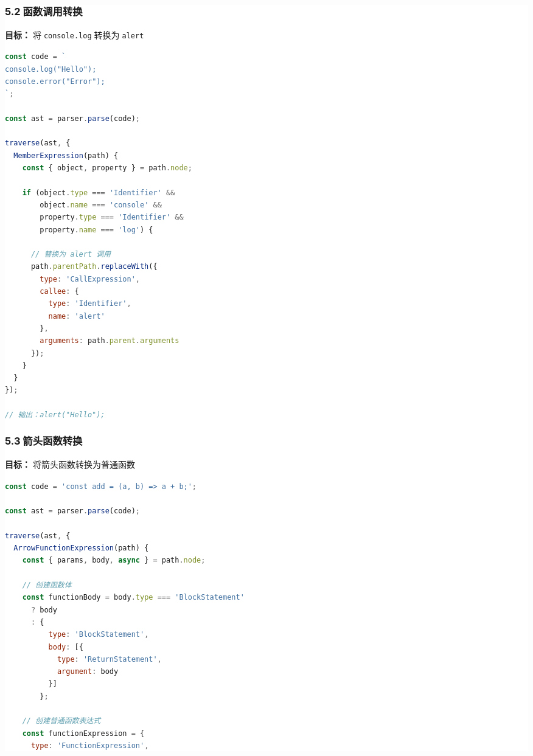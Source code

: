 
### 5.2 函数调用转换

**目标：** 将 `console.log` 转换为 `alert`

```javascript
const code = `
console.log("Hello");
console.error("Error");
`;

const ast = parser.parse(code);

traverse(ast, {
  MemberExpression(path) {
    const { object, property } = path.node;
    
    if (object.type === 'Identifier' && 
        object.name === 'console' && 
        property.type === 'Identifier' && 
        property.name === 'log') {
      
      // 替换为 alert 调用
      path.parentPath.replaceWith({
        type: 'CallExpression',
        callee: {
          type: 'Identifier',
          name: 'alert'
        },
        arguments: path.parent.arguments
      });
    }
  }
});

// 输出：alert("Hello");
```

### 5.3 箭头函数转换

**目标：** 将箭头函数转换为普通函数

```javascript
const code = 'const add = (a, b) => a + b;';

const ast = parser.parse(code);

traverse(ast, {
  ArrowFunctionExpression(path) {
    const { params, body, async } = path.node;
    
    // 创建函数体
    const functionBody = body.type === 'BlockStatement' 
      ? body 
      : {
          type: 'BlockStatement',
          body: [{
            type: 'ReturnStatement',
            argument: body
          }]
        };
    
    // 创建普通函数表达式
    const functionExpression = {
      type: 'FunctionExpression',
```
